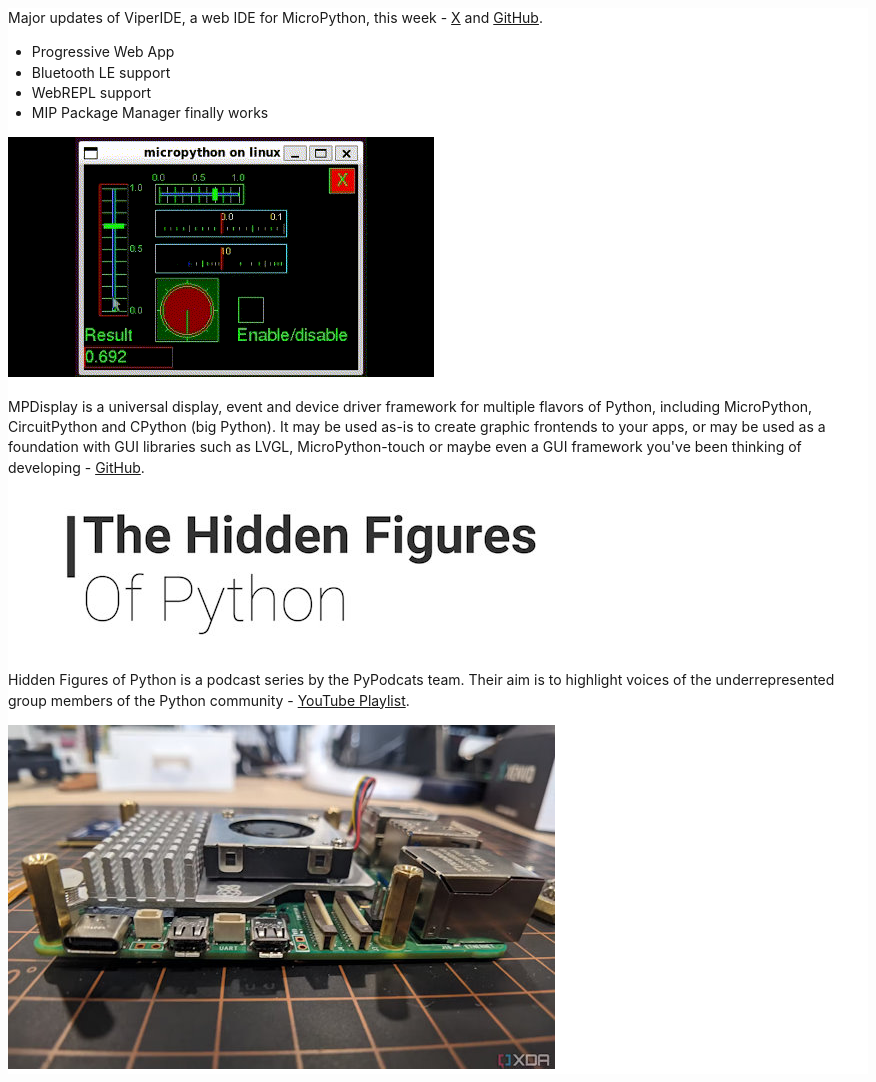 Major updates of ViperIDE, a web IDE for MicroPython, this week - [X](https://x.com/vshymanskyy/status/1800073643306914095) and [GitHub](https://github.com/vshymanskyy/ViperIDE).

- Progressive Web App
- Bluetooth LE support
- WebREPL support
- MIP Package Manager finally works

[![MPDisplay](../assets/20240617/20240617drv.gif)](https://github.com/bdbarnett/mpdisplay?tab=readme-ov-file)

MPDisplay is a universal display, event and device driver framework for multiple flavors of Python, including MicroPython, CircuitPython and CPython (big Python). It may be used as-is to create graphic frontends to your apps, or may be used as a foundation with GUI libraries such as LVGL, MicroPython-touch or maybe even a GUI framework you've been thinking of developing - [GitHub](https://github.com/bdbarnett/mpdisplay?tab=readme-ov-file).

[![Hidden Figures of Python](../assets/20240617/20240617hidden.jpg)](https://www.youtube.com/playlist?list=PLFIcqSiijitiLEA3qxumx_ba2LNdd_sgs)

Hidden Figures of Python is a podcast series by the PyPodcats team. Their aim is to highlight voices of the underrepresented group members of the Python community - [YouTube Playlist](https://www.youtube.com/playlist?list=PLFIcqSiijitiLEA3qxumx_ba2LNdd_sgs).

[![Why Raspberry Pi is the perfect companion for AI tinkerers](../assets/20240617/20240617ai.jpg)](https://www.xda-developers.com/raspberry-pi-perfect-companion-ai-tinkerers/)
